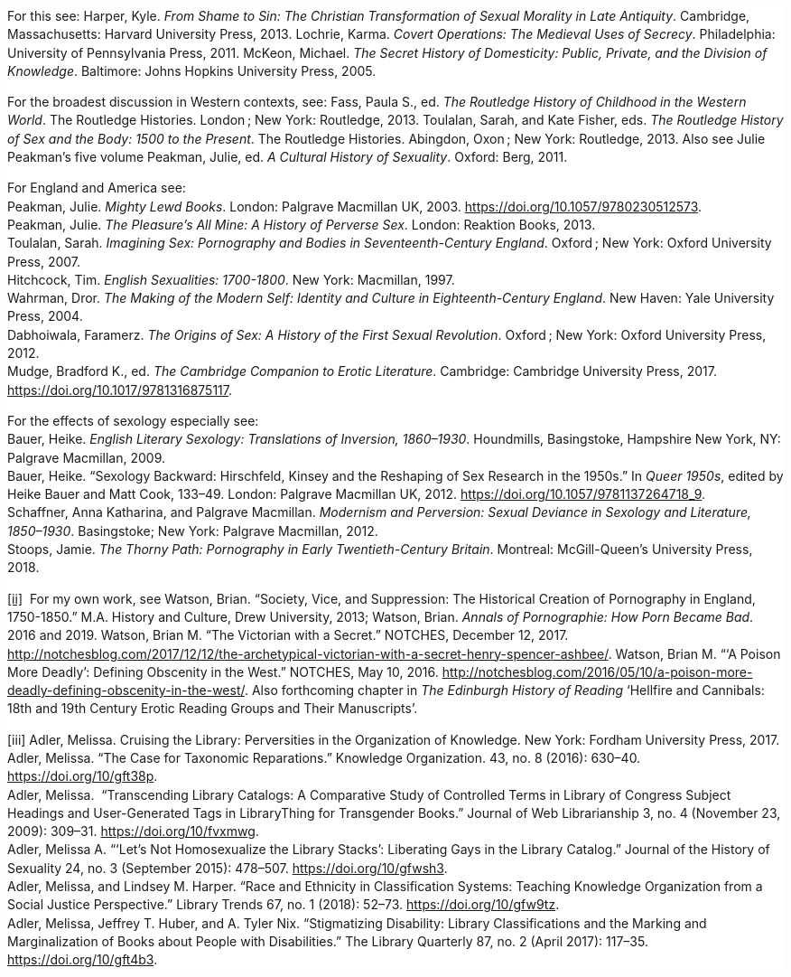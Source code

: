For this see: Harper, Kyle. _From Shame to Sin: The Christian Transformation of Sexual Morality in Late Antiquity_. Cambridge, Massachusetts: Harvard University Press, 2013. Lochrie, Karma. _Covert Operations: The Medieval Uses of Secrecy_. Philadelphia: University of Pennsylvania Press, 2011. McKeon, Michael. _The Secret History of Domesticity: Public, Private, and the Division of Knowledge_. Baltimore: Johns Hopkins University Press, 2005.  
  
For the broadest discussion in Western contexts, see: Fass, Paula S., ed. _The Routledge History of Childhood in the Western World_. The Routledge Histories. London ; New York: Routledge, 2013. Toulalan, Sarah, and Kate Fisher, eds. _The Routledge History of Sex and the Body: 1500 to the Present_. The Routledge Histories. Abingdon, Oxon ; New York: Routledge, 2013. Also see Julie Peakman’s five volume Peakman, Julie, ed. _A Cultural History of Sexuality_. Oxford: Berg, 2011.

  
For England and America see:  
Peakman, Julie. _Mighty Lewd Books_. London: Palgrave Macmillan UK, 2003. <https://doi.org/10.1057/9780230512573>.  
Peakman, Julie. _The Pleasure’s All Mine: A History of Perverse Sex_. London: Reaktion Books, 2013.  
Toulalan, Sarah. _Imagining Sex: Pornography and Bodies in Seventeenth-Century England_. Oxford ; New York: Oxford University Press, 2007.  
Hitchcock, Tim. _English Sexualities: 1700-1800_. New York: Macmillan, 1997.  
Wahrman, Dror. _The Making of the Modern Self: Identity and Culture in Eighteenth-Century England_. New Haven: Yale University Press, 2004.  
Dabhoiwala, Faramerz. _The Origins of Sex: A History of the First Sexual Revolution_. Oxford ; New York: Oxford University Press, 2012.  
Mudge, Bradford K., ed. _The Cambridge Companion to Erotic Literature_. Cambridge: Cambridge University Press, 2017. <https://doi.org/10.1017/9781316875117>.  
  
For the effects of sexology especially see:  
Bauer, Heike. _English Literary Sexology: Translations of Inversion, 1860–1930_. Houndmills, Basingstoke, Hampshire New York, NY: Palgrave Macmillan, 2009.  
Bauer, Heike. “Sexology Backward: Hirschfeld, Kinsey and the Reshaping of Sex Research in the 1950s.” In _Queer 1950s_, edited by Heike Bauer and Matt Cook, 133–49. London: Palgrave Macmillan UK, 2012. <https://doi.org/10.1057/9781137264718_9>.  
Schaffner, Anna Katharina, and Palgrave Macmillan. _Modernism and Perversion: Sexual Deviance in Sexology and Literature, 1850–1930_. Basingstoke; New York: Palgrave Macmillan, 2012.  
Stoops, Jamie. _The Thorny Path: Pornography in Early Twentieth-Century Britain_. Montreal: McGill-Queen’s University Press, 2018. 

[[ii]](#_ednref2)&nbsp; For my own work, see Watson, Brian. “Society, Vice, and Suppression: The Historical Creation of Pornography in England, 1750-1850.” M.A. History and Culture, Drew University, 2013; Watson, Brian.&nbsp;_Annals of Pornographie: How Porn Became Bad_. 2016 and 2019. Watson, Brian M. “The Victorian with a Secret.” NOTCHES, December 12, 2017. <http://notchesblog.com/2017/12/12/the-archetypical-victorian-with-a-secret-henry-spencer-ashbee/>. Watson, Brian M. “‘A Poison More Deadly’: Defining Obscenity in the West.” NOTCHES, May 10, 2016. <http://notchesblog.com/2016/05/10/a-poison-more-deadly-defining-obscenity-in-the-west/>. Also forthcoming chapter in _The Edinburgh History of Reading_ ‘Hellfire and Cannibals: 18th and 19th Century Erotic Reading Groups and Their Manuscripts’. 

[iii] Adler, Melissa. Cruising the Library: Perversities in the Organization of Knowledge. New York: Fordham University Press, 2017.  
Adler, Melissa. “The Case for Taxonomic Reparations.” Knowledge Organization. 43, no. 8 (2016): 630–40. <https://doi.org/10/gft38p>.  
Adler, Melissa.&nbsp; “Transcending Library Catalogs: A Comparative Study of Controlled Terms in Library of Congress Subject Headings and User-Generated Tags in LibraryThing for Transgender Books.” Journal of Web Librarianship 3, no. 4 (November 23, 2009): 309–31. <https://doi.org/10/fvxmwg>.  
Adler, Melissa A. “‘Let’s Not Homosexualize the Library Stacks’: Liberating Gays in the Library Catalog.” Journal of the History of Sexuality 24, no. 3 (September 2015): 478–507. <https://doi.org/10/gfwsh3>.  
Adler, Melissa, and Lindsey M. Harper. “Race and Ethnicity in Classification Systems: Teaching Knowledge Organization from a Social Justice Perspective.” Library Trends 67, no. 1 (2018): 52–73. <https://doi.org/10/gfw9tz>.  
Adler, Melissa, Jeffrey T. Huber, and A. Tyler Nix. “Stigmatizing Disability: Library Classifications and the Marking and Marginalization of Books about People with Disabilities.” The Library Quarterly 87, no. 2 (April 2017): 117–35. <https://doi.org/10/gft4b3>.
